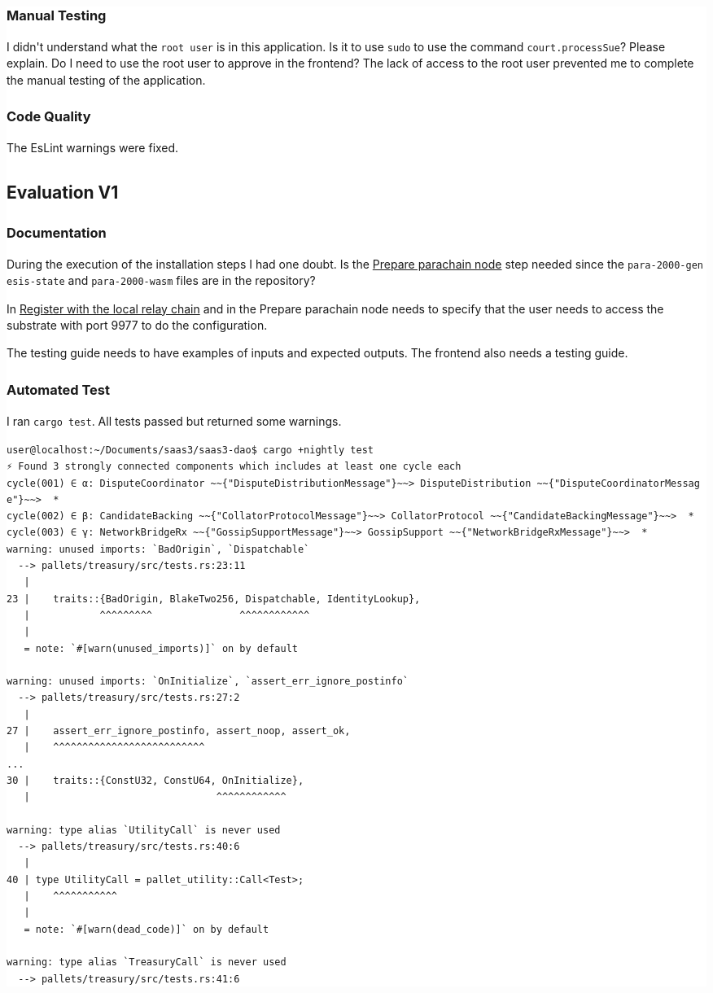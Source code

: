 ### Manual Testing

I didn't understand what the `root user` is in this application. Is it to use `sudo` to use the command `court.processSue`? Please explain. Do I need to use the root user to approve in the frontend?
The lack of access to the root user prevented me to complete the manual testing of the application. 

### Code Quality

The EsLint warnings were fixed.

## Evaluation V1

### Documentation

During the execution of the installation steps I had one doubt. Is the [Prepare parachain node](https://github.com/SaaS3-Foundation/saas3-dao#prepare-parachain-node) step needed since the `para-2000-genesis-state` and `para-2000-wasm` files are in the repository?

In [Register with the local relay chain](https://github.com/SaaS3-Foundation/saas3-dao#register-with-the-local-relay-chain) and in the Prepare parachain node needs to specify that the user needs to access the substrate with port 9977 to do the configuration.

The testing guide needs to have examples of inputs and expected outputs. The frontend also needs a testing guide. 

### Automated Test

I ran `cargo test`. All tests passed but returned some warnings.

```
user@localhost:~/Documents/saas3/saas3-dao$ cargo +nightly test
⚡ Found 3 strongly connected components which includes at least one cycle each
cycle(001) ∈ α: DisputeCoordinator ~~{"DisputeDistributionMessage"}~~> DisputeDistribution ~~{"DisputeCoordinatorMessage"}~~>  *
cycle(002) ∈ β: CandidateBacking ~~{"CollatorProtocolMessage"}~~> CollatorProtocol ~~{"CandidateBackingMessage"}~~>  *
cycle(003) ∈ γ: NetworkBridgeRx ~~{"GossipSupportMessage"}~~> GossipSupport ~~{"NetworkBridgeRxMessage"}~~>  *
warning: unused imports: `BadOrigin`, `Dispatchable`
  --> pallets/treasury/src/tests.rs:23:11
   |
23 | 	traits::{BadOrigin, BlakeTwo256, Dispatchable, IdentityLookup},
   |          	^^^^^^^^^           	^^^^^^^^^^^^
   |
   = note: `#[warn(unused_imports)]` on by default

warning: unused imports: `OnInitialize`, `assert_err_ignore_postinfo`
  --> pallets/treasury/src/tests.rs:27:2
   |
27 | 	assert_err_ignore_postinfo, assert_noop, assert_ok,
   | 	^^^^^^^^^^^^^^^^^^^^^^^^^^
...
30 | 	traits::{ConstU32, ConstU64, OnInitialize},
   |                              	^^^^^^^^^^^^

warning: type alias `UtilityCall` is never used
  --> pallets/treasury/src/tests.rs:40:6
   |
40 | type UtilityCall = pallet_utility::Call<Test>;
   |  	^^^^^^^^^^^
   |
   = note: `#[warn(dead_code)]` on by default

warning: type alias `TreasuryCall` is never used
  --> pallets/treasury/src/tests.rs:41:6
```